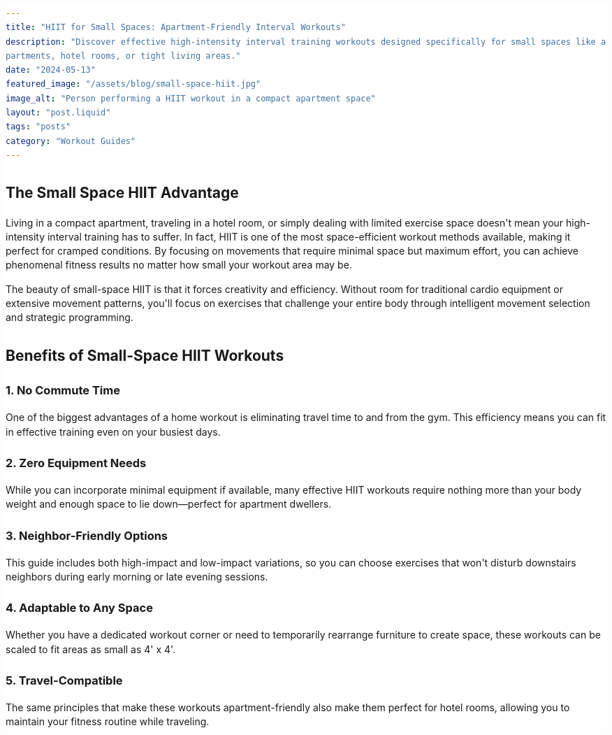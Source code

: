 ```yaml
---
title: "HIIT for Small Spaces: Apartment-Friendly Interval Workouts"
description: "Discover effective high-intensity interval training workouts designed specifically for small spaces like apartments, hotel rooms, or tight living areas."
date: "2024-05-13"
featured_image: "/assets/blog/small-space-hiit.jpg"
image_alt: "Person performing a HIIT workout in a compact apartment space"
layout: "post.liquid"
tags: "posts"
category: "Workout Guides"
---
```


## The Small Space HIIT Advantage

Living in a compact apartment, traveling in a hotel room, or simply dealing with limited exercise space doesn't mean your high-intensity interval training has to suffer. In fact, HIIT is one of the most space-efficient workout methods available, making it perfect for cramped conditions. By focusing on movements that require minimal space but maximum effort, you can achieve phenomenal fitness results no matter how small your workout area may be.

The beauty of small-space HIIT is that it forces creativity and efficiency. Without room for traditional cardio equipment or extensive movement patterns, you'll focus on exercises that challenge your entire body through intelligent movement selection and strategic programming.

## Benefits of Small-Space HIIT Workouts

### 1. No Commute Time

One of the biggest advantages of a home workout is eliminating travel time to and from the gym. This efficiency means you can fit in effective training even on your busiest days.

### 2. Zero Equipment Needs

While you can incorporate minimal equipment if available, many effective HIIT workouts require nothing more than your body weight and enough space to lie down—perfect for apartment dwellers.

### 3. Neighbor-Friendly Options

This guide includes both high-impact and low-impact variations, so you can choose exercises that won't disturb downstairs neighbors during early morning or late evening sessions.

### 4. Adaptable to Any Space

Whether you have a dedicated workout corner or need to temporarily rearrange furniture to create space, these workouts can be scaled to fit areas as small as 4' x 4'.

### 5. Travel-Compatible

The same principles that make these workouts apartment-friendly also make them perfect for hotel rooms, allowing you to maintain your fitness routine while traveling.
